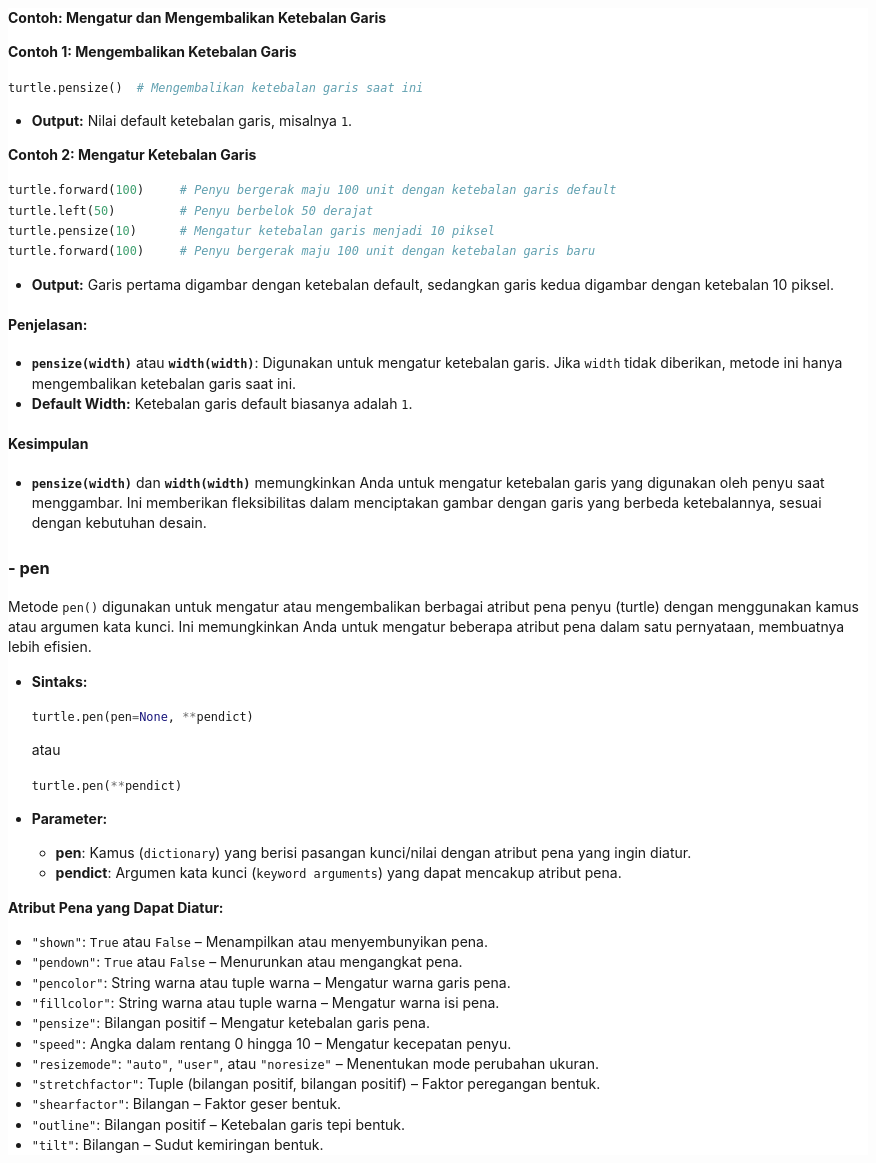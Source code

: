 **Contoh: Mengatur dan Mengembalikan Ketebalan Garis**

**Contoh 1: Mengembalikan Ketebalan Garis**
```python
turtle.pensize()  # Mengembalikan ketebalan garis saat ini
```
- **Output:** Nilai default ketebalan garis, misalnya `1`.

**Contoh 2: Mengatur Ketebalan Garis**
```python
turtle.forward(100)     # Penyu bergerak maju 100 unit dengan ketebalan garis default
turtle.left(50)         # Penyu berbelok 50 derajat
turtle.pensize(10)      # Mengatur ketebalan garis menjadi 10 piksel
turtle.forward(100)     # Penyu bergerak maju 100 unit dengan ketebalan garis baru
```
- **Output:** Garis pertama digambar dengan ketebalan default, sedangkan garis kedua digambar dengan ketebalan 10 piksel.

#### Penjelasan:
- **`pensize(width)`** atau **`width(width)`**: Digunakan untuk mengatur ketebalan garis. Jika `width` tidak diberikan, metode ini hanya mengembalikan ketebalan garis saat ini.
- **Default Width:** Ketebalan garis default biasanya adalah `1`.

#### Kesimpulan
- **`pensize(width)`** dan **`width(width)`** memungkinkan Anda untuk mengatur ketebalan garis yang digunakan oleh penyu saat menggambar. Ini memberikan fleksibilitas dalam menciptakan gambar dengan garis yang berbeda ketebalannya, sesuai dengan kebutuhan desain.

### - pen

Metode `pen()` digunakan untuk mengatur atau mengembalikan berbagai atribut pena penyu (turtle) dengan menggunakan kamus atau argumen kata kunci. Ini memungkinkan Anda untuk mengatur beberapa atribut pena dalam satu pernyataan, membuatnya lebih efisien.

- **Sintaks:**
  ```python
  turtle.pen(pen=None, **pendict)
  ```
  atau
  ```python
  turtle.pen(**pendict)
  ```

- **Parameter:**
  - **pen**: Kamus (`dictionary`) yang berisi pasangan kunci/nilai dengan atribut pena yang ingin diatur. 
  - **pendict**: Argumen kata kunci (`keyword arguments`) yang dapat mencakup atribut pena.

**Atribut Pena yang Dapat Diatur:**
- `"shown"`: `True` atau `False` – Menampilkan atau menyembunyikan pena.
- `"pendown"`: `True` atau `False` – Menurunkan atau mengangkat pena.
- `"pencolor"`: String warna atau tuple warna – Mengatur warna garis pena.
- `"fillcolor"`: String warna atau tuple warna – Mengatur warna isi pena.
- `"pensize"`: Bilangan positif – Mengatur ketebalan garis pena.
- `"speed"`: Angka dalam rentang 0 hingga 10 – Mengatur kecepatan penyu.
- `"resizemode"`: `"auto"`, `"user"`, atau `"noresize"` – Menentukan mode perubahan ukuran.
- `"stretchfactor"`: Tuple (bilangan positif, bilangan positif) – Faktor peregangan bentuk.
- `"shearfactor"`: Bilangan – Faktor geser bentuk.
- `"outline"`: Bilangan positif – Ketebalan garis tepi bentuk.
- `"tilt"`: Bilangan – Sudut kemiringan bentuk.
